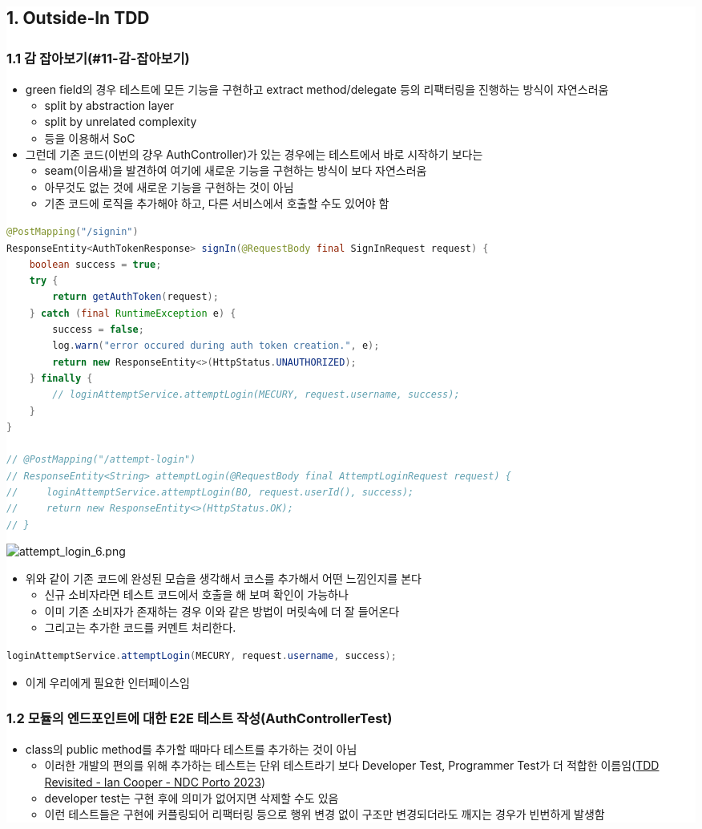 ## 1. Outside-In TDD

### 1.1 감 잡아보기(#11-감-잡아보기)

- green field의 경우 테스트에 모든 기능을 구현하고 extract method/delegate 등의 리팩터링을 진행하는 방식이 자연스러움
  - split by abstraction layer
  - split by unrelated complexity
  - 등을 이용해서 SoC
- 그런데 기존 코드(이번의 걍우 AuthController)가 있는 경우에는 테스트에서 바로 시작하기 보다는
  - seam(이음새)을 발견하여 여기에 새로운 기능을 구현하는 방식이 보다 자연스러움
  - 아무것도 없는 것에 새로운 기능을 구현하는 것이 아님
  - 기존 코드에 로직을 추가해야 하고, 다른 서비스에서 호출할 수도 있어야 함

```java
@PostMapping("/signin")
ResponseEntity<AuthTokenResponse> signIn(@RequestBody final SignInRequest request) {
    boolean success = true;
    try {
        return getAuthToken(request);
    } catch (final RuntimeException e) {
        success = false;
        log.warn("error occured during auth token creation.", e);
        return new ResponseEntity<>(HttpStatus.UNAUTHORIZED);
    } finally {
        // loginAttemptService.attemptLogin(MECURY, request.username, success);
    }
}

// @PostMapping("/attempt-login")
// ResponseEntity<String> attemptLogin(@RequestBody final AttemptLoginRequest request) {
//     loginAttemptService.attemptLogin(BO, request.userId(), success);
//     return new ResponseEntity<>(HttpStatus.OK);
// }
```

![attempt_login_6.png](attempt_login_1.png)

- 위와 같이 기존 코드에 완성된 모습을 생각해서 코스를 추가해서 어떤 느낌인지를 본다
  - 신규 소비자라면 테스트 코드에서 호출을 해 보며 확인이 가능하나
  - 이미 기존 소비자가 존재하는 경우 이와 같은 방법이 머릿속에 더 잘 들어온다
  - 그리고는 추가한 코드를 커멘트 처리한다.

```java
loginAttemptService.attemptLogin(MECURY, request.username, success);
```

- 이게 우리에게 필요한 인터페이스임

### 1.2 모듈의 엔드포인트에 대한 E2E 테스트 작성(AuthControllerTest)

- class의 public method를 추가할 때마다 테스트를 추가하는 것이 아님
  - 이러한 개발의 편의를 위해 추가하는 테스트는 단위 테스트라기 보다 Developer Test, Programmer Test가 더 적합한 이름임([TDD Revisited - Ian Cooper - NDC Porto 2023](https://www.youtube.com/watch?v=IN9lftH0cJc))
  - developer test는 구현 후에 의미가 없어지면 삭제할 수도 있음
  - 이런 테스트들은 구현에 커플링되어 리팩터링 등으로 행위 변경 없이 구조만 변경되더라도 깨지는 경우가 빈번하게 발생함
